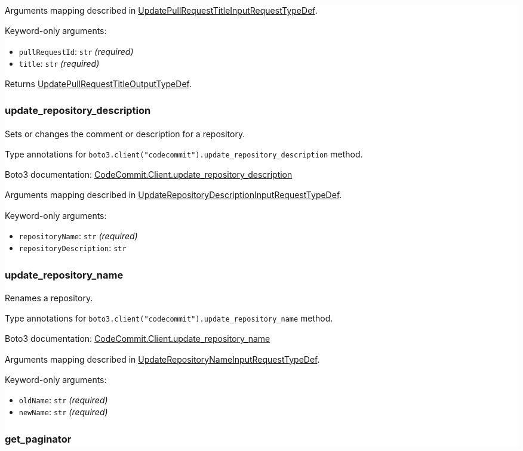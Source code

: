 Arguments mapping described in
[UpdatePullRequestTitleInputRequestTypeDef](./type_defs.md#updatepullrequesttitleinputrequesttypedef).

Keyword-only arguments:

- `pullRequestId`: `str` *(required)*
- `title`: `str` *(required)*

Returns
[UpdatePullRequestTitleOutputTypeDef](./type_defs.md#updatepullrequesttitleoutputtypedef).

<a id="update_repository_description"></a>

### update_repository_description

Sets or changes the comment or description for a repository.

Type annotations for `boto3.client("codecommit").update_repository_description`
method.

Boto3 documentation:
[CodeCommit.Client.update_repository_description](https://boto3.amazonaws.com/v1/documentation/api/latest/reference/services/codecommit.html#CodeCommit.Client.update_repository_description)

Arguments mapping described in
[UpdateRepositoryDescriptionInputRequestTypeDef](./type_defs.md#updaterepositorydescriptioninputrequesttypedef).

Keyword-only arguments:

- `repositoryName`: `str` *(required)*
- `repositoryDescription`: `str`

<a id="update_repository_name"></a>

### update_repository_name

Renames a repository.

Type annotations for `boto3.client("codecommit").update_repository_name`
method.

Boto3 documentation:
[CodeCommit.Client.update_repository_name](https://boto3.amazonaws.com/v1/documentation/api/latest/reference/services/codecommit.html#CodeCommit.Client.update_repository_name)

Arguments mapping described in
[UpdateRepositoryNameInputRequestTypeDef](./type_defs.md#updaterepositorynameinputrequesttypedef).

Keyword-only arguments:

- `oldName`: `str` *(required)*
- `newName`: `str` *(required)*

<a id="get_paginator"></a>

### get_paginator
